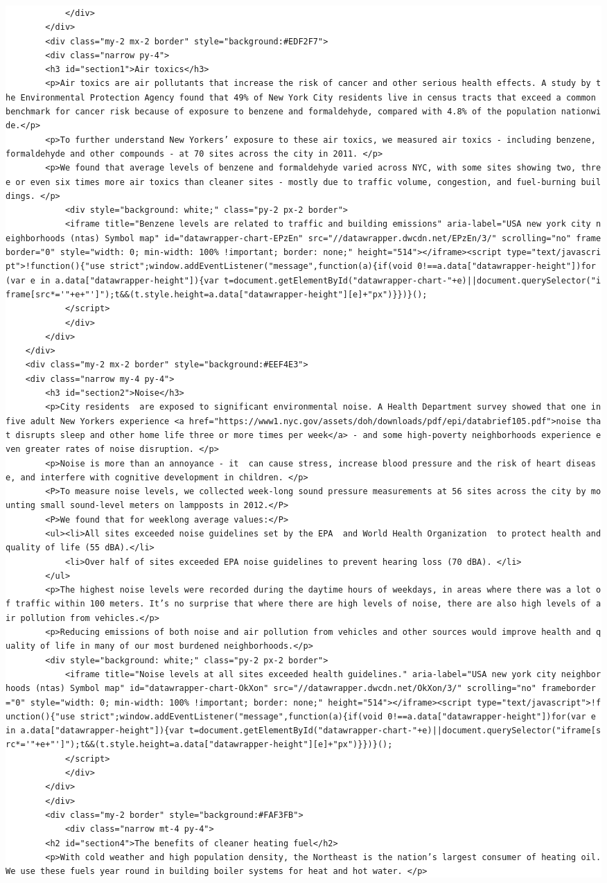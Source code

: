                 </div>
            </div>
            <div class="my-2 mx-2 border" style="background:#EDF2F7">
            <div class="narrow py-4">
            <h3 id="section1">Air toxics</h3>
            <p>Air toxics are air pollutants that increase the risk of cancer and other serious health effects. A study by the Environmental Protection Agency found that 49% of New York City residents live in census tracts that exceed a common benchmark for cancer risk because of exposure to benzene and formaldehyde, compared with 4.8% of the population nationwide.</p>
            <p>To further understand New Yorkers’ exposure to these air toxics, we measured air toxics - including benzene, formaldehyde and other compounds - at 70 sites across the city in 2011. </p>
            <p>We found that average levels of benzene and formaldehyde varied across NYC, with some sites showing two, three or even six times more air toxics than cleaner sites - mostly due to traffic volume, congestion, and fuel-burning buildings. </p>
                <div style="background: white;" class="py-2 px-2 border">
                <iframe title="Benzene levels are related to traffic and building emissions" aria-label="USA new york city neighborhoods (ntas) Symbol map" id="datawrapper-chart-EPzEn" src="//datawrapper.dwcdn.net/EPzEn/3/" scrolling="no" frameborder="0" style="width: 0; min-width: 100% !important; border: none;" height="514"></iframe><script type="text/javascript">!function(){"use strict";window.addEventListener("message",function(a){if(void 0!==a.data["datawrapper-height"])for(var e in a.data["datawrapper-height"]){var t=document.getElementById("datawrapper-chart-"+e)||document.querySelector("iframe[src*='"+e+"']");t&&(t.style.height=a.data["datawrapper-height"][e]+"px")}})}();
                </script>
                </div>
            </div>
        </div>
        <div class="my-2 mx-2 border" style="background:#EEF4E3">
        <div class="narrow my-4 py-4">
            <h3 id="section2">Noise</h3>
            <p>City residents  are exposed to significant environmental noise. A Health Department survey showed that one in five adult New Yorkers experience <a href="https://www1.nyc.gov/assets/doh/downloads/pdf/epi/databrief105.pdf">noise that disrupts sleep and other home life three or more times per week</a> - and some high-poverty neighborhoods experience even greater rates of noise disruption. </p>
            <p>Noise is more than an annoyance - it  can cause stress, increase blood pressure and the risk of heart disease, and interfere with cognitive development in children. </p>
            <P>To measure noise levels, we collected week-long sound pressure measurements at 56 sites across the city by mounting small sound-level meters on lampposts in 2012.</P>
            <P>We found that for weeklong average values:</P>
            <ul><li>All sites exceeded noise guidelines set by the EPA  and World Health Organization  to protect health and quality of life (55 dBA).</li>
                <li>Over half of sites exceeded EPA noise guidelines to prevent hearing loss (70 dBA). </li>
            </ul>
            <p>The highest noise levels were recorded during the daytime hours of weekdays, in areas where there was a lot of traffic within 100 meters. It’s no surprise that where there are high levels of noise, there are also high levels of air pollution from vehicles.</p>
            <p>Reducing emissions of both noise and air pollution from vehicles and other sources would improve health and quality of life in many of our most burdened neighborhoods.</p>
            <div style="background: white;" class="py-2 px-2 border">
                <iframe title="Noise levels at all sites exceeded health guidelines." aria-label="USA new york city neighborhoods (ntas) Symbol map" id="datawrapper-chart-OkXon" src="//datawrapper.dwcdn.net/OkXon/3/" scrolling="no" frameborder="0" style="width: 0; min-width: 100% !important; border: none;" height="514"></iframe><script type="text/javascript">!function(){"use strict";window.addEventListener("message",function(a){if(void 0!==a.data["datawrapper-height"])for(var e in a.data["datawrapper-height"]){var t=document.getElementById("datawrapper-chart-"+e)||document.querySelector("iframe[src*='"+e+"']");t&&(t.style.height=a.data["datawrapper-height"][e]+"px")}})}();
                </script>
                </div>
            </div>
            </div>
            <div class="my-2 border" style="background:#FAF3FB">
                <div class="narrow mt-4 py-4">
            <h2 id="section4">The benefits of cleaner heating fuel</h2>
            <p>With cold weather and high population density, the Northeast is the nation’s largest consumer of heating oil. We use these fuels year round in building boiler systems for heat and hot water. </p>